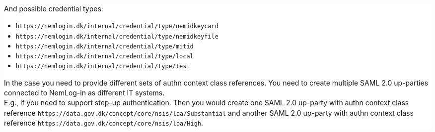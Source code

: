 And possible credential types:
 - `https://nemlogin.dk/internal/credential/type/nemidkeycard`
 - `https://nemlogin.dk/internal/credential/type/nemidkeyfile`
 - `https://nemlogin.dk/internal/credential/type/mitid`
 - `https://nemlogin.dk/internal/credential/type/local`
 - `https://nemlogin.dk/internal/credential/type/test`


In the case you need to provide different sets of authn context class references. You need to create multiple SAML 2.0 up-parties connected to NemLog-in as different IT systems.  
E.g., if you need to support step-up authentication. Then you would create one SAML 2.0 up-party with authn context class reference `https://data.gov.dk/concept/core/nsis/loa/Substantial` and another SAML 2.0 up-party with authn context class reference `https://data.gov.dk/concept/core/nsis/loa/High`.